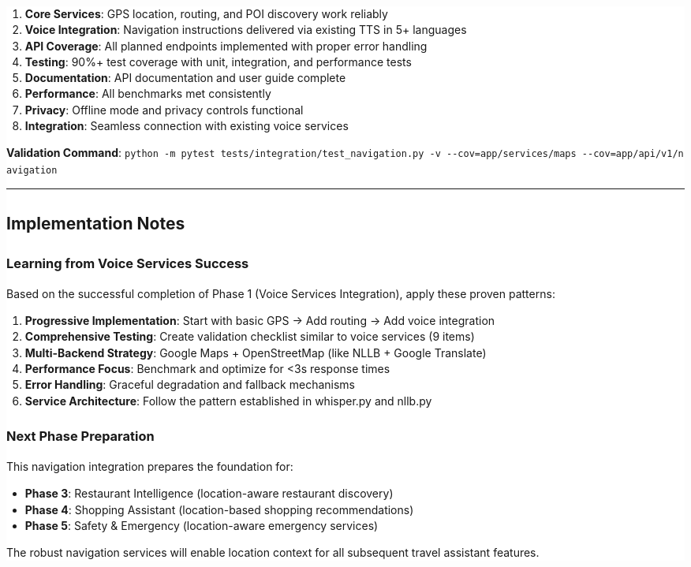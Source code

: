 1. **Core Services**: GPS location, routing, and POI discovery work reliably
2. **Voice Integration**: Navigation instructions delivered via existing TTS in 5+ languages
3. **API Coverage**: All planned endpoints implemented with proper error handling
4. **Testing**: 90%+ test coverage with unit, integration, and performance tests
5. **Documentation**: API documentation and user guide complete
6. **Performance**: All benchmarks met consistently
7. **Privacy**: Offline mode and privacy controls functional
8. **Integration**: Seamless connection with existing voice services

**Validation Command**: `python -m pytest tests/integration/test_navigation.py -v --cov=app/services/maps --cov=app/api/v1/navigation`

---

## Implementation Notes

### Learning from Voice Services Success

Based on the successful completion of Phase 1 (Voice Services Integration), apply these proven patterns:

1. **Progressive Implementation**: Start with basic GPS → Add routing → Add voice integration
2. **Comprehensive Testing**: Create validation checklist similar to voice services (9 items)
3. **Multi-Backend Strategy**: Google Maps + OpenStreetMap (like NLLB + Google Translate)
4. **Performance Focus**: Benchmark and optimize for <3s response times
5. **Error Handling**: Graceful degradation and fallback mechanisms
6. **Service Architecture**: Follow the pattern established in whisper.py and nllb.py

### Next Phase Preparation

This navigation integration prepares the foundation for:

-   **Phase 3**: Restaurant Intelligence (location-aware restaurant discovery)
-   **Phase 4**: Shopping Assistant (location-based shopping recommendations)
-   **Phase 5**: Safety & Emergency (location-aware emergency services)

The robust navigation services will enable location context for all subsequent travel assistant features.
